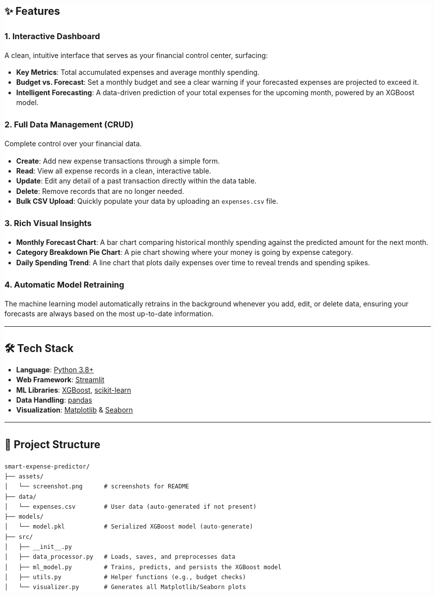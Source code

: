## ✨ Features

### 1\. Interactive Dashboard

A clean, intuitive interface that serves as your financial control center, surfacing:

  - **Key Metrics**: Total accumulated expenses and average monthly spending.
  - **Budget vs. Forecast**: Set a monthly budget and see a clear warning if your forecasted expenses are projected to exceed it.
  - **Intelligent Forecasting**: A data-driven prediction of your total expenses for the upcoming month, powered by an XGBoost model.

### 2\. Full Data Management (CRUD)

Complete control over your financial data.

  - **Create**: Add new expense transactions through a simple form.
  - **Read**: View all expense records in a clean, interactive table.
  - **Update**: Edit any detail of a past transaction directly within the data table.
  - **Delete**: Remove records that are no longer needed.
  - **Bulk CSV Upload**: Quickly populate your data by uploading an `expenses.csv` file.

### 3\. Rich Visual Insights

  - **Monthly Forecast Chart**: A bar chart comparing historical monthly spending against the predicted amount for the next month.
  - **Category Breakdown Pie Chart**: A pie chart showing where your money is going by expense category.
  - **Daily Spending Trend**: A line chart that plots daily expenses over time to reveal trends and spending spikes.

### 4\. Automatic Model Retraining

The machine learning model automatically retrains in the background whenever you add, edit, or delete data, ensuring your forecasts are always based on the most up-to-date information.

-----

## 🛠️ Tech Stack

  - **Language**: [Python 3.8+](https://www.python.org/)
  - **Web Framework**: [Streamlit](https://streamlit.io/)
  - **ML Libraries**: [XGBoost](https://xgboost.ai/), [scikit-learn](https://scikit-learn.org/)
  - **Data Handling**: [pandas](https://pandas.pydata.org/)
  - **Visualization**: [Matplotlib](https://matplotlib.org/) & [Seaborn](https://seaborn.pydata.org/)

-----

## 📂 Project Structure

```plaintext
smart-expense-predictor/
├── assets/
│   └── screenshot.png      # screenshots for README
├── data/
│   └── expenses.csv        # User data (auto-generated if not present)
├── models/
│   └── model.pkl           # Serialized XGBoost model (auto-generate)
├── src/
│   ├── __init__.py
│   ├── data_processor.py   # Loads, saves, and preprocesses data
│   ├── ml_model.py         # Trains, predicts, and persists the XGBoost model
│   ├── utils.py            # Helper functions (e.g., budget checks)
│   └── visualizer.py       # Generates all Matplotlib/Seaborn plots
```